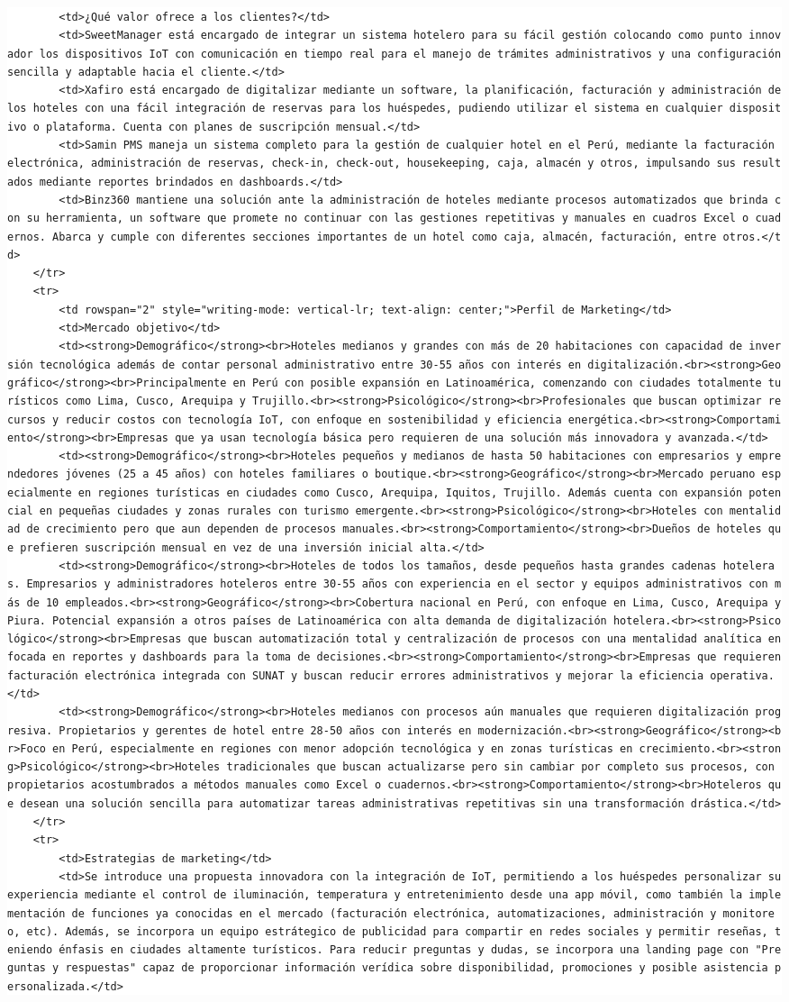             <td>¿Qué valor ofrece a los clientes?</td>
            <td>SweetManager está encargado de integrar un sistema hotelero para su fácil gestión colocando como punto innovador los dispositivos IoT con comunicación en tiempo real para el manejo de trámites administrativos y una configuración sencilla y adaptable hacia el cliente.</td>
            <td>Xafiro está encargado de digitalizar mediante un software, la planificación, facturación y administración de los hoteles con una fácil integración de reservas para los huéspedes, pudiendo utilizar el sistema en cualquier dispositivo o plataforma. Cuenta con planes de suscripción mensual.</td>
            <td>Samin PMS maneja un sistema completo para la gestión de cualquier hotel en el Perú, mediante la facturación electrónica, administración de reservas, check-in, check-out, housekeeping, caja, almacén y otros, impulsando sus resultados mediante reportes brindados en dashboards.</td>
            <td>Binz360 mantiene una solución ante la administración de hoteles mediante procesos automatizados que brinda con su herramienta, un software que promete no continuar con las gestiones repetitivas y manuales en cuadros Excel o cuadernos. Abarca y cumple con diferentes secciones importantes de un hotel como caja, almacén, facturación, entre otros.</td>
        </tr>
        <tr>
            <td rowspan="2" style="writing-mode: vertical-lr; text-align: center;">Perfil de Marketing</td>
            <td>Mercado objetivo</td>
            <td><strong>Demográfico</strong><br>Hoteles medianos y grandes con más de 20 habitaciones con capacidad de inversión tecnológica además de contar personal administrativo entre 30-55 años con interés en digitalización.<br><strong>Geográfico</strong><br>Principalmente en Perú con posible expansión en Latinoamérica, comenzando con ciudades totalmente turísticos como Lima, Cusco, Arequipa y Trujillo.<br><strong>Psicológico</strong><br>Profesionales que buscan optimizar recursos y reducir costos con tecnología IoT, con enfoque en sostenibilidad y eficiencia energética.<br><strong>Comportamiento</strong><br>Empresas que ya usan tecnología básica pero requieren de una solución más innovadora y avanzada.</td>
            <td><strong>Demográfico</strong><br>Hoteles pequeños y medianos de hasta 50 habitaciones con empresarios y emprendedores jóvenes (25 a 45 años) con hoteles familiares o boutique.<br><strong>Geográfico</strong><br>Mercado peruano especialmente en regiones turísticas en ciudades como Cusco, Arequipa, Iquitos, Trujillo. Además cuenta con expansión potencial en pequeñas ciudades y zonas rurales con turismo emergente.<br><strong>Psicológico</strong><br>Hoteles con mentalidad de crecimiento pero que aun dependen de procesos manuales.<br><strong>Comportamiento</strong><br>Dueños de hoteles que prefieren suscripción mensual en vez de una inversión inicial alta.</td>
            <td><strong>Demográfico</strong><br>Hoteles de todos los tamaños, desde pequeños hasta grandes cadenas hoteleras. Empresarios y administradores hoteleros entre 30-55 años con experiencia en el sector y equipos administrativos con más de 10 empleados.<br><strong>Geográfico</strong><br>Cobertura nacional en Perú, con enfoque en Lima, Cusco, Arequipa y Piura. Potencial expansión a otros países de Latinoamérica con alta demanda de digitalización hotelera.<br><strong>Psicológico</strong><br>Empresas que buscan automatización total y centralización de procesos con una mentalidad analítica enfocada en reportes y dashboards para la toma de decisiones.<br><strong>Comportamiento</strong><br>Empresas que requieren facturación electrónica integrada con SUNAT y buscan reducir errores administrativos y mejorar la eficiencia operativa.</td>
            <td><strong>Demográfico</strong><br>Hoteles medianos con procesos aún manuales que requieren digitalización progresiva. Propietarios y gerentes de hotel entre 28-50 años con interés en modernización.<br><strong>Geográfico</strong><br>Foco en Perú, especialmente en regiones con menor adopción tecnológica y en zonas turísticas en crecimiento.<br><strong>Psicológico</strong><br>Hoteles tradicionales que buscan actualizarse pero sin cambiar por completo sus procesos, con propietarios acostumbrados a métodos manuales como Excel o cuadernos.<br><strong>Comportamiento</strong><br>Hoteleros que desean una solución sencilla para automatizar tareas administrativas repetitivas sin una transformación drástica.</td>
        </tr>
        <tr>
            <td>Estrategias de marketing</td>
            <td>Se introduce una propuesta innovadora con la integración de IoT, permitiendo a los huéspedes personalizar su experiencia mediante el control de iluminación, temperatura y entretenimiento desde una app móvil, como también la implementación de funciones ya conocidas en el mercado (facturación electrónica, automatizaciones, administración y monitoreo, etc). Además, se incorpora un equipo estrátegico de publicidad para compartir en redes sociales y permitir reseñas, teniendo énfasis en ciudades altamente turísticos. Para reducir preguntas y dudas, se incorpora una landing page con "Preguntas y respuestas" capaz de proporcionar información verídica sobre disponibilidad, promociones y posible asistencia personalizada.</td>